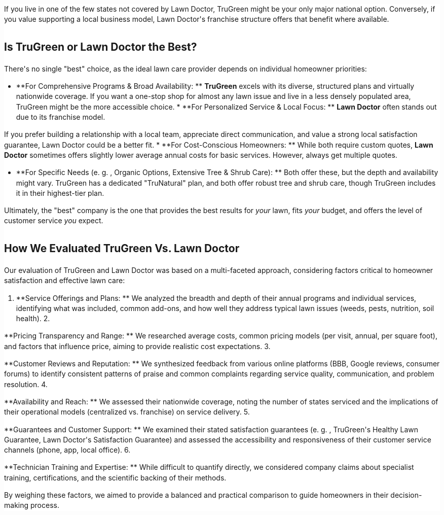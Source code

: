 If you live in one of the few states not covered by Lawn Doctor, TruGreen might be your only major national option. Conversely, if you value supporting a local business model, Lawn Doctor's franchise structure offers that benefit where available.

##  Is TruGreen or Lawn Doctor the Best?

There's no single "best" choice, as the ideal lawn care provider depends on individual homeowner priorities:

* **For Comprehensive Programs & Broad Availability: ** **TruGreen** excels with its diverse, structured plans and virtually nationwide coverage. If you want a one-stop shop for almost any lawn issue and live in a less densely populated area, TruGreen might be the more accessible choice. * **For Personalized Service & Local Focus: ** **Lawn Doctor** often stands out due to its franchise model.

If you prefer building a relationship with a local team, appreciate direct communication, and value a strong local satisfaction guarantee, Lawn Doctor could be a better fit. * **For Cost-Conscious Homeowners: ** While both require custom quotes, **Lawn Doctor** sometimes offers slightly lower average annual costs for basic services. However, always get multiple quotes.

* **For Specific Needs (e. g. , Organic Options, Extensive Tree & Shrub Care): ** Both offer these, but the depth and availability might vary. TruGreen has a dedicated "TruNatural" plan, and both offer robust tree and shrub care, though TruGreen includes it in their highest-tier plan.

Ultimately, the "best" company is the one that provides the best results for *your* lawn, fits *your* budget, and offers the level of customer service *you* expect.

##  How We Evaluated TruGreen Vs. Lawn Doctor

Our evaluation of TruGreen and Lawn Doctor was based on a multi-faceted approach, considering factors critical to homeowner satisfaction and effective lawn care:

1. **Service Offerings and Plans: ** We analyzed the breadth and depth of their annual programs and individual services, identifying what was included, common add-ons, and how well they address typical lawn issues (weeds, pests, nutrition, soil health). 2.

**Pricing Transparency and Range: ** We researched average costs, common pricing models (per visit, annual, per square foot), and factors that influence price, aiming to provide realistic cost expectations. 3.

**Customer Reviews and Reputation: ** We synthesized feedback from various online platforms (BBB, Google reviews, consumer forums) to identify consistent patterns of praise and common complaints regarding service quality, communication, and problem resolution. 4.

**Availability and Reach: ** We assessed their nationwide coverage, noting the number of states serviced and the implications of their operational models (centralized vs. franchise) on service delivery. 5.

**Guarantees and Customer Support: ** We examined their stated satisfaction guarantees (e. g. , TruGreen's Healthy Lawn Guarantee, Lawn Doctor's Satisfaction Guarantee) and assessed the accessibility and responsiveness of their customer service channels (phone, app, local office). 6.

**Technician Training and Expertise: ** While difficult to quantify directly, we considered company claims about specialist training, certifications, and the scientific backing of their methods.

By weighing these factors, we aimed to provide a balanced and practical comparison to guide homeowners in their decision-making process.
